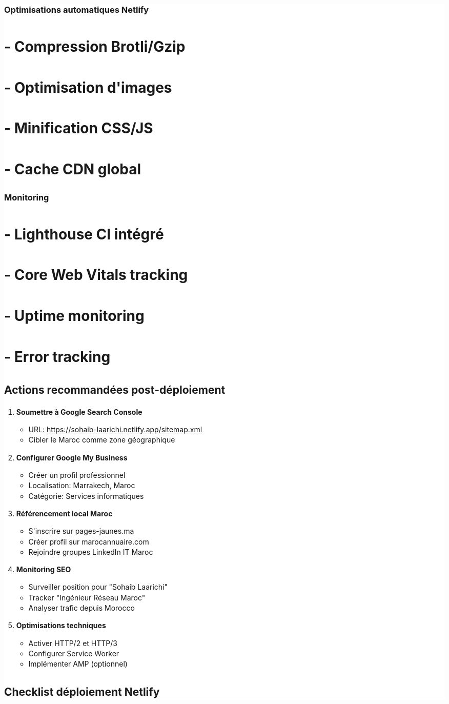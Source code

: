### Optimisations automatiques Netlify
# - Compression Brotli/Gzip
# - Optimisation d'images
# - Minification CSS/JS
# - Cache CDN global

### Monitoring
# - Lighthouse CI intégré
# - Core Web Vitals tracking
# - Uptime monitoring
# - Error tracking

## Actions recommandées post-déploiement

1. **Soumettre à Google Search Console**
   - URL: https://sohaib-laarichi.netlify.app/sitemap.xml
   - Cibler le Maroc comme zone géographique

2. **Configurer Google My Business**
   - Créer un profil professionnel
   - Localisation: Marrakech, Maroc
   - Catégorie: Services informatiques

3. **Référencement local Maroc**
   - S'inscrire sur pages-jaunes.ma
   - Créer profil sur marocannuaire.com
   - Rejoindre groupes LinkedIn IT Maroc

4. **Monitoring SEO**
   - Surveiller position pour "Sohaib Laarichi"
   - Tracker "Ingénieur Réseau Maroc"
   - Analyser trafic depuis Morocco

5. **Optimisations techniques**
   - Activer HTTP/2 et HTTP/3
   - Configurer Service Worker
   - Implémenter AMP (optionnel)

## Checklist déploiement Netlify
